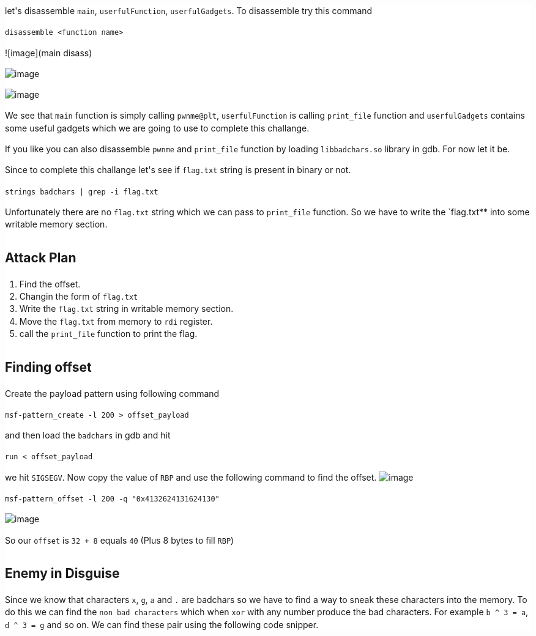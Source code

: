 let's disassemble `main`, `userfulFunction`, `userfulGadgets`. To disassemble try this command

`disassemble <function name>`

![image](main disass)

![image](userfulFunction)

![image](userfulGadgets)

We see that `main` function is simply calling `pwnme@plt`, `userfulFunction` is calling `print_file` function and `userfulGadgets` contains some useful gadgets which we are going to use to complete this challange.

If you like you can also disassemble `pwnme` and `print_file` function by loading `libbadchars.so` library in gdb. For now let it be.

Since to complete this challange let's see if `flag.txt` string is present in binary or not. 

`strings badchars | grep -i flag.txt`

Unfortunately there are no `flag.txt` string which we can pass to `print_file` function. So we have to write the `flag.txt** into some writable memory section.

## **Attack Plan**

1. Find the offset.
2. Changin the form of `flag.txt`
2. Write the `flag.txt` string in writable memory section.
3. Move the `flag.txt` from memory to `rdi` register.
4. call the `print_file` function to print the flag.

## **Finding offset**

Create the payload pattern using following command

`msf-pattern_create -l 200 > offset_payload`

and then load the `badchars` in gdb and hit

`run < offset_payload`

we hit `SIGSEGV`. Now copy the value of `RBP` and use the following command to find the offset.
![image](segfault)

`msf-pattern_offset -l 200 -q "0x4132624131624130"`

![image](offset)

So our `offset` is `32 + 8` equals `40` (Plus 8 bytes to fill `RBP`)

## **Enemy in Disguise**

Since we know that characters `x`, `g`, `a` and `.` are badchars so we have to find a way to sneak these characters into the memory. To do this we can find the `non bad characters` which when `xor` with any number produce the bad characters. For example `b ^ 3 = a`, `d ^ 3 = g` and so on. We can find these pair using the following code snipper.

